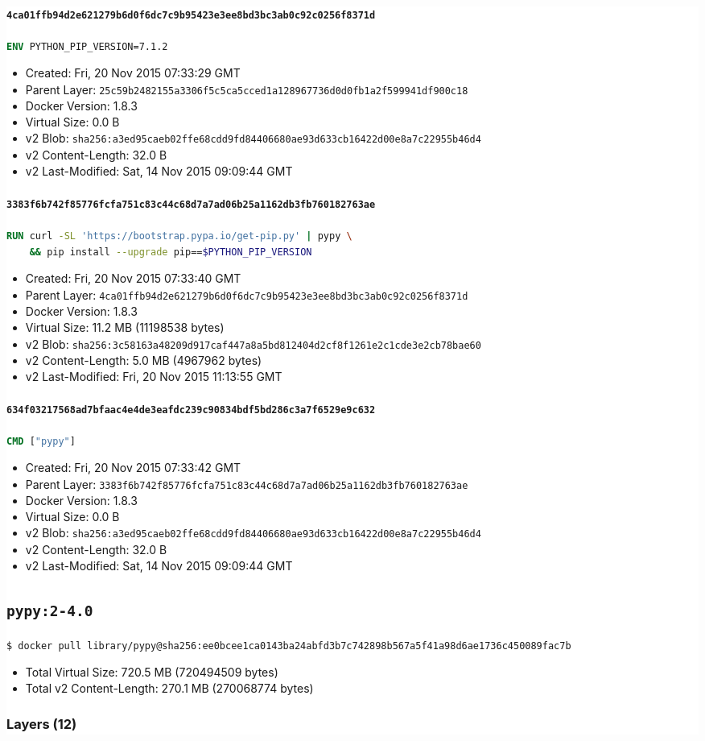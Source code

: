 #### `4ca01ffb94d2e621279b6d0f6dc7c9b95423e3ee8bd3bc3ab0c92c0256f8371d`

```dockerfile
ENV PYTHON_PIP_VERSION=7.1.2
```

-	Created: Fri, 20 Nov 2015 07:33:29 GMT
-	Parent Layer: `25c59b2482155a3306f5c5ca5cced1a128967736d0d0fb1a2f599941df900c18`
-	Docker Version: 1.8.3
-	Virtual Size: 0.0 B
-	v2 Blob: `sha256:a3ed95caeb02ffe68cdd9fd84406680ae93d633cb16422d00e8a7c22955b46d4`
-	v2 Content-Length: 32.0 B
-	v2 Last-Modified: Sat, 14 Nov 2015 09:09:44 GMT

#### `3383f6b742f85776fcfa751c83c44c68d7a7ad06b25a1162db3fb760182763ae`

```dockerfile
RUN curl -SL 'https://bootstrap.pypa.io/get-pip.py' | pypy \
	&& pip install --upgrade pip==$PYTHON_PIP_VERSION
```

-	Created: Fri, 20 Nov 2015 07:33:40 GMT
-	Parent Layer: `4ca01ffb94d2e621279b6d0f6dc7c9b95423e3ee8bd3bc3ab0c92c0256f8371d`
-	Docker Version: 1.8.3
-	Virtual Size: 11.2 MB (11198538 bytes)
-	v2 Blob: `sha256:3c58163a48209d917caf447a8a5bd812404d2cf8f1261e2c1cde3e2cb78bae60`
-	v2 Content-Length: 5.0 MB (4967962 bytes)
-	v2 Last-Modified: Fri, 20 Nov 2015 11:13:55 GMT

#### `634f03217568ad7bfaac4e4de3eafdc239c90834bdf5bd286c3a7f6529e9c632`

```dockerfile
CMD ["pypy"]
```

-	Created: Fri, 20 Nov 2015 07:33:42 GMT
-	Parent Layer: `3383f6b742f85776fcfa751c83c44c68d7a7ad06b25a1162db3fb760182763ae`
-	Docker Version: 1.8.3
-	Virtual Size: 0.0 B
-	v2 Blob: `sha256:a3ed95caeb02ffe68cdd9fd84406680ae93d633cb16422d00e8a7c22955b46d4`
-	v2 Content-Length: 32.0 B
-	v2 Last-Modified: Sat, 14 Nov 2015 09:09:44 GMT

## `pypy:2-4.0`

```console
$ docker pull library/pypy@sha256:ee0bcee1ca0143ba24abfd3b7c742898b567a5f41a98d6ae1736c450089fac7b
```

-	Total Virtual Size: 720.5 MB (720494509 bytes)
-	Total v2 Content-Length: 270.1 MB (270068774 bytes)

### Layers (12)
